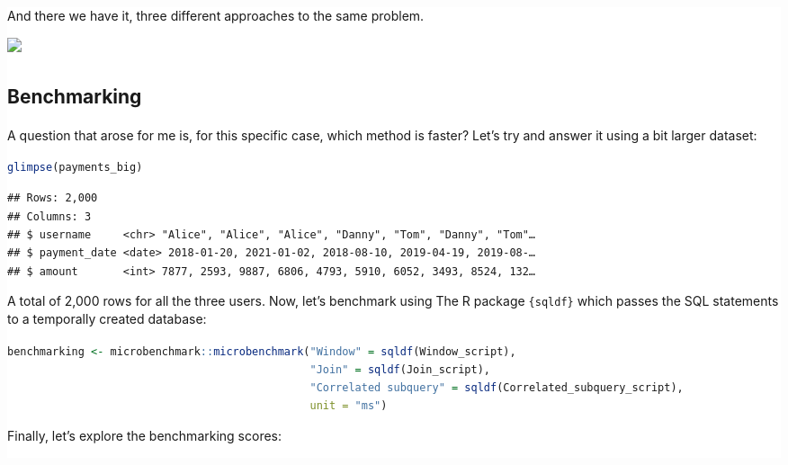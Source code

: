 And there we have it, three different approaches to the same problem.

![](https://media.giphy.com/media/YRuFixSNWFVcXaxpmX/giphy.gif?cid=ecf05e47x2u6c65w26gljefosulh4xiu3xds5gz55z0cq8li&rid=giphy.gif&ct=g)

## Benchmarking

A question that arose for me is, for this specific case, which method is faster? Let’s try and answer it using a bit larger dataset:

``` r
glimpse(payments_big)
```

    ## Rows: 2,000
    ## Columns: 3
    ## $ username     <chr> "Alice", "Alice", "Alice", "Danny", "Tom", "Danny", "Tom"…
    ## $ payment_date <date> 2018-01-20, 2021-01-02, 2018-08-10, 2019-04-19, 2019-08-…
    ## $ amount       <int> 7877, 2593, 9887, 6806, 4793, 5910, 6052, 3493, 8524, 132…

A total of 2,000 rows for all the three users. Now, let’s benchmark using The R package `{sqldf}` which passes the SQL statements to a temporally created database:

``` r
benchmarking <- microbenchmark::microbenchmark("Window" = sqldf(Window_script),
                                               "Join" = sqldf(Join_script),
                                               "Correlated subquery" = sqldf(Correlated_subquery_script),
                                               unit = "ms")
```

Finally, let’s explore the benchmarking scores:

<div id="pvgugcclxm" style="overflow-x:auto;overflow-y:auto;width:auto;height:auto;">
<style>html {
  font-family: -apple-system, BlinkMacSystemFont, 'Segoe UI', Roboto, Oxygen, Ubuntu, Cantarell, 'Helvetica Neue', 'Fira Sans', 'Droid Sans', Arial, sans-serif;
}

#pvgugcclxm .gt_table {
  display: table;
  border-collapse: collapse;
  margin-left: auto;
  margin-right: auto;
  color: #333333;
  font-size: 16px;
  font-weight: normal;
  font-style: normal;
  background-color: #FFFFFF;
  width: auto;
  border-top-style: solid;
  border-top-width: 2px;
  border-top-color: #A8A8A8;
  border-right-style: none;
  border-right-width: 2px;
  border-right-color: #D3D3D3;
  border-bottom-style: solid;
  border-bottom-width: 2px;
  border-bottom-color: #A8A8A8;
  border-left-style: none;